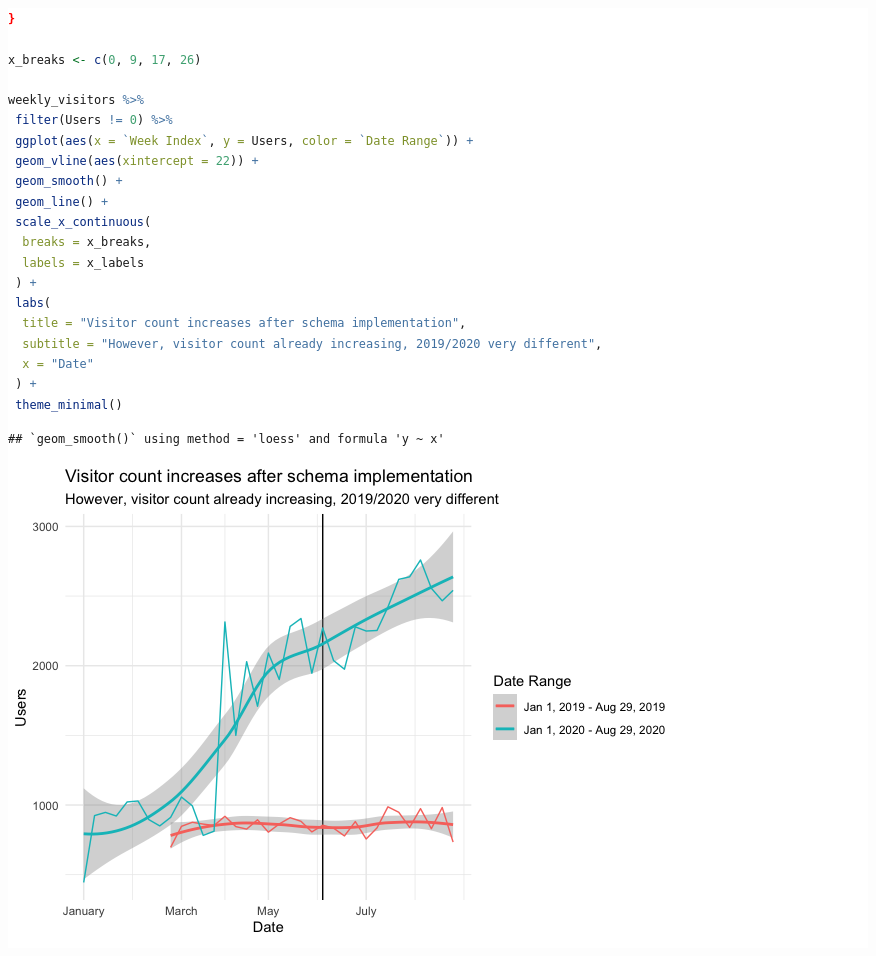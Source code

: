 ``` r
}

x_breaks <- c(0, 9, 17, 26)

weekly_visitors %>% 
 filter(Users != 0) %>% 
 ggplot(aes(x = `Week Index`, y = Users, color = `Date Range`)) +
 geom_vline(aes(xintercept = 22)) +
 geom_smooth() + 
 geom_line() + 
 scale_x_continuous(
  breaks = x_breaks, 
  labels = x_labels
 ) +
 labs(
  title = "Visitor count increases after schema implementation", 
  subtitle = "However, visitor count already increasing, 2019/2020 very different", 
  x = "Date"
 ) + 
 theme_minimal()
```

    ## `geom_smooth()` using method = 'loess' and formula 'y ~ x'

![](Hawaii_files/figure-gfm/unnamed-chunk-3-1.png)
